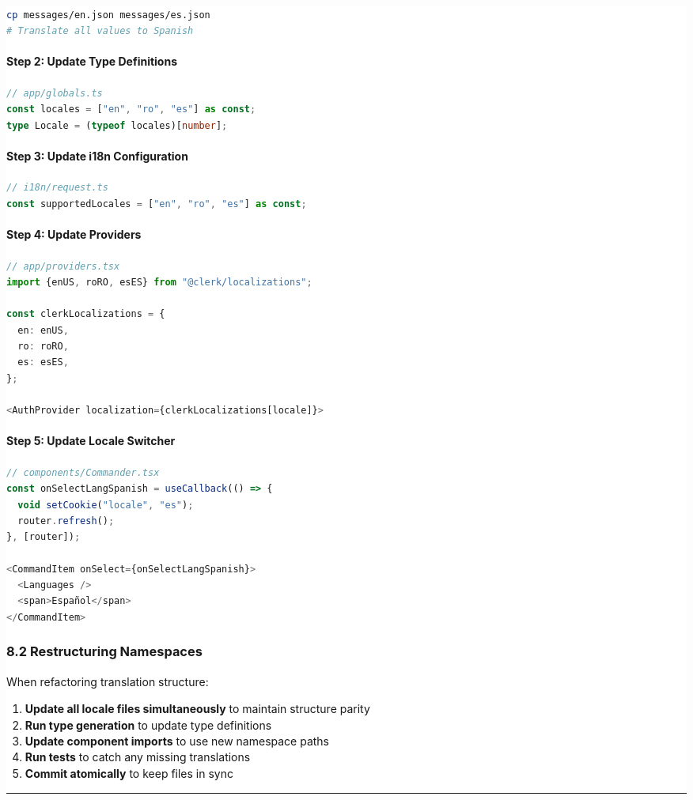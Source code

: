```bash
cp messages/en.json messages/es.json
# Translate all values to Spanish
```

#### Step 2: Update Type Definitions

```typescript
// app/globals.ts
const locales = ["en", "ro", "es"] as const;
type Locale = (typeof locales)[number];
```

#### Step 3: Update i18n Configuration

```typescript
// i18n/request.ts
const supportedLocales = ["en", "ro", "es"] as const;
```

#### Step 4: Update Providers

```typescript
// app/providers.tsx
import {enUS, roRO, esES} from "@clerk/localizations";

const clerkLocalizations = {
  en: enUS,
  ro: roRO,
  es: esES,
};

<AuthProvider localization={clerkLocalizations[locale]}>
```

#### Step 5: Update Locale Switcher

```typescript
// components/Commander.tsx
const onSelectLangSpanish = useCallback(() => {
  void setCookie("locale", "es");
  router.refresh();
}, [router]);

<CommandItem onSelect={onSelectLangSpanish}>
  <Languages />
  <span>Español</span>
</CommandItem>
```

### 8.2 Restructuring Namespaces

When refactoring translation structure:

1. **Update all locale files simultaneously** to maintain structure parity
2. **Run type generation** to update type definitions
3. **Update component imports** to use new namespace paths
4. **Run tests** to catch any missing translations
5. **Commit atomically** to keep files in sync

---